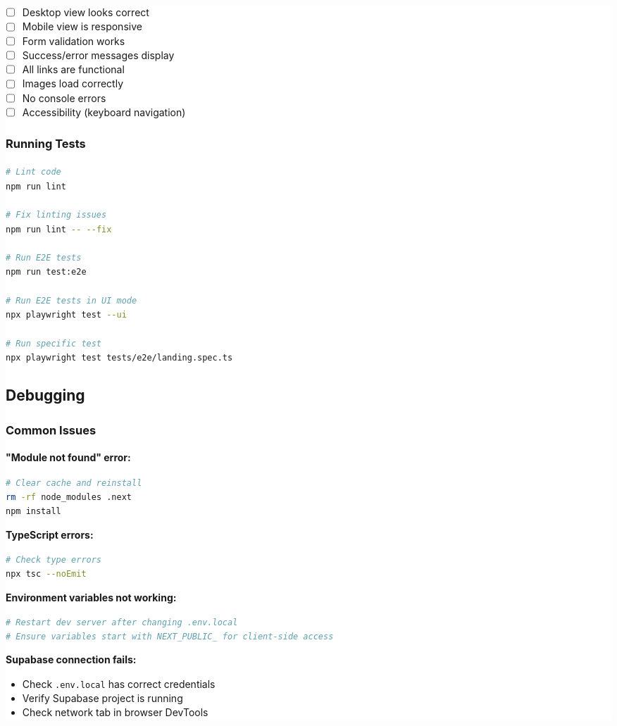 - [ ] Desktop view looks correct
- [ ] Mobile view is responsive
- [ ] Form validation works
- [ ] Success/error messages display
- [ ] All links are functional
- [ ] Images load correctly
- [ ] No console errors
- [ ] Accessibility (keyboard navigation)

### Running Tests

```bash
# Lint code
npm run lint

# Fix linting issues
npm run lint -- --fix

# Run E2E tests
npm run test:e2e

# Run E2E tests in UI mode
npx playwright test --ui

# Run specific test
npx playwright test tests/e2e/landing.spec.ts
```

## Debugging

### Common Issues

**"Module not found" error:**
```bash
# Clear cache and reinstall
rm -rf node_modules .next
npm install
```

**TypeScript errors:**
```bash
# Check type errors
npx tsc --noEmit
```

**Environment variables not working:**
```bash
# Restart dev server after changing .env.local
# Ensure variables start with NEXT_PUBLIC_ for client-side access
```

**Supabase connection fails:**
- Check `.env.local` has correct credentials
- Verify Supabase project is running
- Check network tab in browser DevTools
